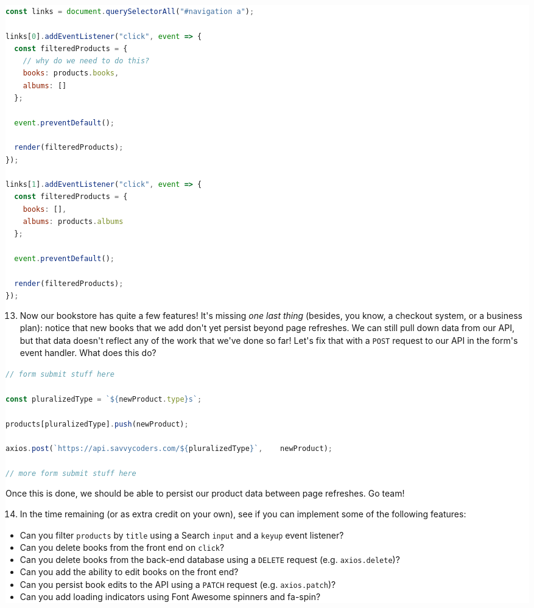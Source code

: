    ```javascript
   const links = document.querySelectorAll("#navigation a");

   links[0].addEventListener("click", event => {
     const filteredProducts = {
       // why do we need to do this?
       books: products.books,
       albums: []
     };

     event.preventDefault();

     render(filteredProducts);
   });

   links[1].addEventListener("click", event => {
     const filteredProducts = {
       books: [],
       albums: products.albums
     };

     event.preventDefault();

     render(filteredProducts);
   });
   ```

13. Now our bookstore has quite a few features! It's missing _one last thing_ (besides, you know, a checkout system, or a business plan): notice that new books that we add don't yet persist beyond page refreshes. We can still pull down data from our API, but that data doesn't reflect any of the work that we've done so far! Let's fix that with a `POST` request to our API in the form's event handler. What does this do?

   ```javascript
   // form submit stuff here

   const pluralizedType = `${newProduct.type}s`;

   products[pluralizedType].push(newProduct);

   axios.post(`https://api.savvycoders.com/${pluralizedType}`,    newProduct);

   // more form submit stuff here
   ```

Once this is done, we should be able to persist our product data between page refreshes. Go team!

14. In the time remaining (or as extra credit on your own), see if you can implement some of the following features:

   - Can you filter `products` by `title` using a Search `input` and a `keyup` event listener?
   - Can you delete books from the front end on `click`?
   - Can you delete books from the back-end database using a `DELETE` request (e.g. `axios.delete`)?
   - Can you add the ability to edit books on the front end?
   - Can you persist book edits to the API using a `PATCH` request (e.g. `axios.patch`)?
   - Can you add loading indicators using Font Awesome spinners and fa-spin?
